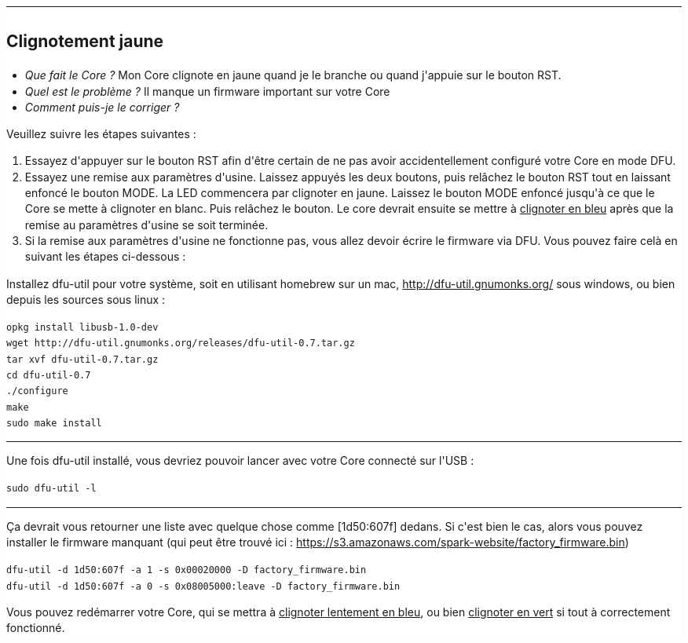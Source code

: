 
---

## Clignotement jaune

- *Que fait le Core ?* Mon Core clignote en jaune quand je le branche ou quand j'appuie sur le bouton RST.
- *Quel est le problème ?* Il manque un firmware important sur votre Core
- *Comment puis-je le corriger ?*

Veuillez suivre les étapes suivantes :

1. Essayez d'appuyer sur le bouton RST afin d'être certain de ne pas avoir accidentellement configuré votre Core en mode DFU. 
2. Essayez une remise aux paramètres d'usine. Laissez appuyés les deux boutons, puis relâchez le bouton RST tout en laissant enfoncé le bouton MODE. La LED commencera par clignoter en jaune. Laissez le bouton MODE enfoncé jusqu'à ce que le Core se mette à clignoter en blanc. Puis relâchez le bouton. Le core devrait ensuite se mettre à [clignoter en bleu](https://v.cdn.vine.co/r/videos/E465A8959B1015390893882101760_178fcfd2b3c.4.3.11510817618992331600_MIW9HE1mtZ9H_SpBlKdK1lv2UfmniExCFQHrgJ7iqiFDUiDb0E31bR7GwvB_7wz0.mp4?versionId=eS01KUZ6NaUZgEipSDeVi0rxZENByp1N) après que la remise au paramètres d'usine se soit terminée.
3. Si la remise aux paramètres d'usine ne fonctionne pas, vous allez devoir écrire le firmware via DFU. Vous pouvez faire celà en suivant les étapes ci-dessous :

Installez dfu-util pour votre système, soit en utilisant homebrew sur un mac, http://dfu-util.gnumonks.org/ sous windows, ou bien depuis les sources sous linux :
        
    opkg install libusb-1.0-dev
    wget http://dfu-util.gnumonks.org/releases/dfu-util-0.7.tar.gz
    tar xvf dfu-util-0.7.tar.gz
    cd dfu-util-0.7
    ./configure
    make
    sudo make install

---

Une fois dfu-util installé, vous devriez pouvoir lancer avec votre Core connecté sur l'USB :
        
    sudo dfu-util -l

---

Ça devrait vous retourner une liste avec quelque chose comme [1d50:607f] dedans. Si c'est bien le cas, alors vous pouvez installer le firmware manquant (qui peut être trouvé ici : https://s3.amazonaws.com/spark-website/factory_firmware.bin)

    dfu-util -d 1d50:607f -a 1 -s 0x00020000 -D factory_firmware.bin
    dfu-util -d 1d50:607f -a 0 -s 0x08005000:leave -D factory_firmware.bin

Vous pouvez redémarrer votre Core, qui se mettra à [clignoter lentement en bleu](https://v.cdn.vine.co/r/videos/E465A8959B1015390893882101760_178fcfd2b3c.4.3.11510817618992331600_MIW9HE1mtZ9H_SpBlKdK1lv2UfmniExCFQHrgJ7iqiFDUiDb0E31bR7GwvB_7wz0.mp4?versionId=eS01KUZ6NaUZgEipSDeVi0rxZENByp1N), ou bien [clignoter en vert](https://mtc.cdn.vine.co/r/videos/DB9E0E87311015399731217969152_1d6c83d12a3.4.3.2795910212236322177_4RBA9frM0a4pwIG_RbZgo.ZOBEbBr_CpxzoOsBNuExDz6TFldcjJSYHVh203e6F4.mp4?versionId=orM0m0DvLYdciAwsb6DYHhqb974AHMj_) si tout à correctement fonctionné.
